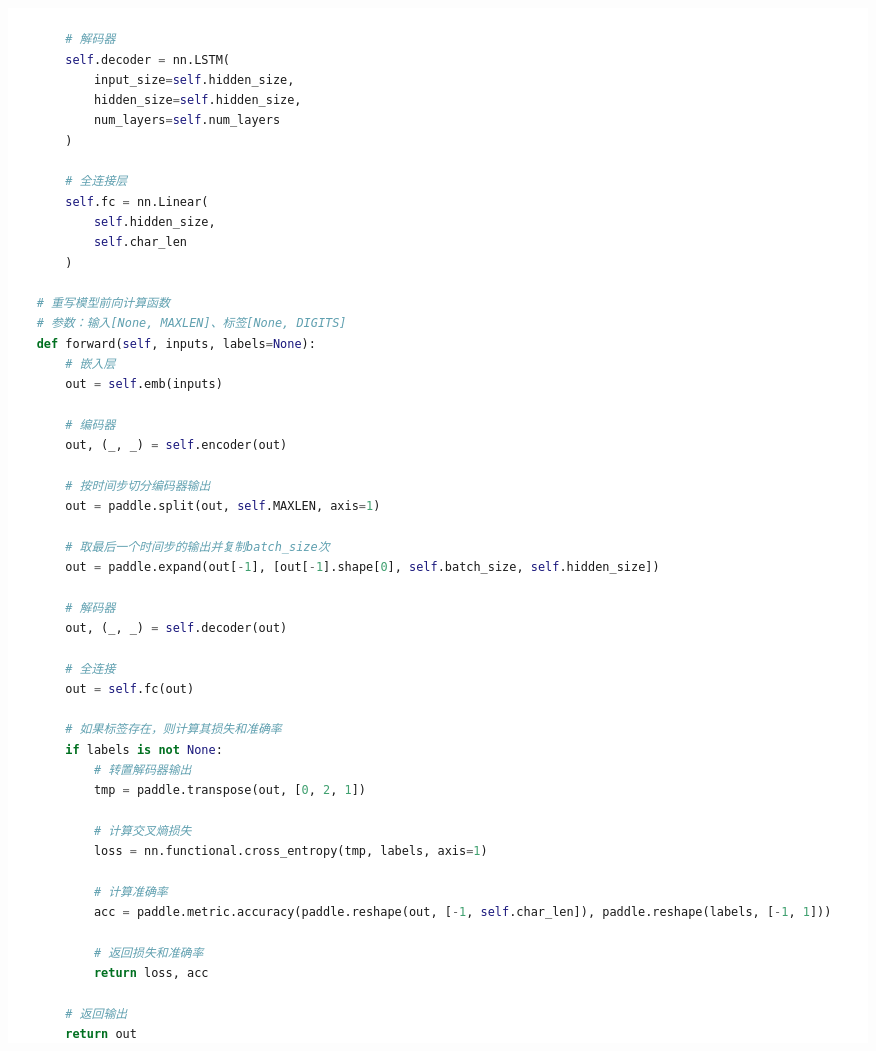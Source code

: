    ```python
   
           # 解码器
           self.decoder = nn.LSTM(
               input_size=self.hidden_size,
               hidden_size=self.hidden_size,
               num_layers=self.num_layers
           )
   
           # 全连接层
           self.fc = nn.Linear(
               self.hidden_size,
               self.char_len
           )
   
       # 重写模型前向计算函数
       # 参数：输入[None, MAXLEN]、标签[None, DIGITS]
       def forward(self, inputs, labels=None):
           # 嵌入层
           out = self.emb(inputs)
   
           # 编码器
           out, (_, _) = self.encoder(out)
   
           # 按时间步切分编码器输出
           out = paddle.split(out, self.MAXLEN, axis=1)
   
           # 取最后一个时间步的输出并复制batch_size次
           out = paddle.expand(out[-1], [out[-1].shape[0], self.batch_size, self.hidden_size])
   
           # 解码器
           out, (_, _) = self.decoder(out)
   
           # 全连接
           out = self.fc(out)
   
           # 如果标签存在，则计算其损失和准确率
           if labels is not None:
               # 转置解码器输出
               tmp = paddle.transpose(out, [0, 2, 1])
   
               # 计算交叉熵损失
               loss = nn.functional.cross_entropy(tmp, labels, axis=1)
   
               # 计算准确率
               acc = paddle.metric.accuracy(paddle.reshape(out, [-1, self.char_len]), paddle.reshape(labels, [-1, 1]))
   
               # 返回损失和准确率
               return loss, acc
   
           # 返回输出
           return out
   ```
